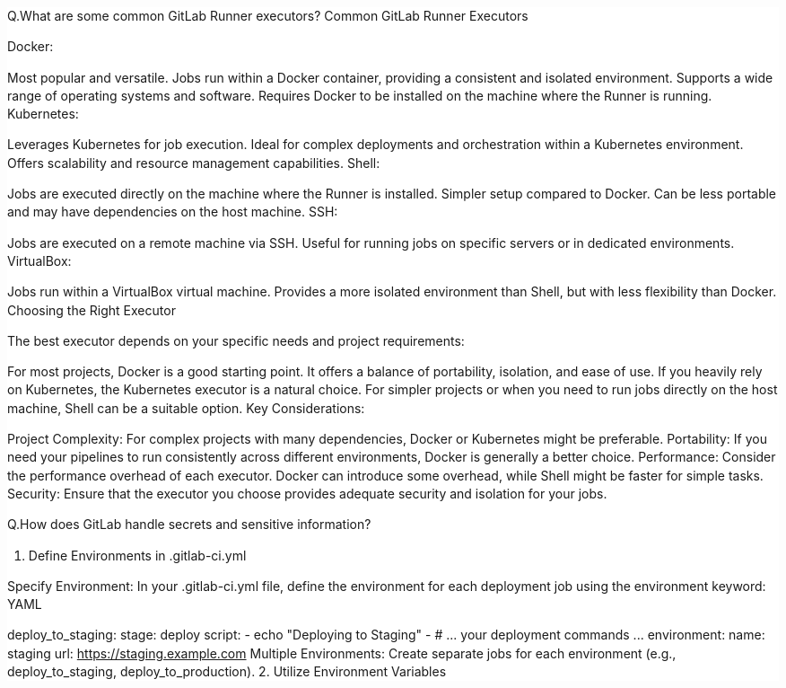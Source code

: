 Q.What are some common GitLab Runner executors?
Common GitLab Runner Executors

Docker:

Most popular and versatile.
Jobs run within a Docker container, providing a consistent and isolated environment.
Supports a wide range of operating systems and software.
Requires Docker to be installed on the machine where the Runner is running.
Kubernetes:

Leverages Kubernetes for job execution.
Ideal for complex deployments and orchestration within a Kubernetes environment.
Offers scalability and resource management capabilities.
Shell:

Jobs are executed directly on the machine where the Runner is installed.
Simpler setup compared to Docker.
Can be less portable and may have dependencies on the host machine.
SSH:

Jobs are executed on a remote machine via SSH.
Useful for running jobs on specific servers or in dedicated environments.
VirtualBox:

Jobs run within a VirtualBox virtual machine.
Provides a more isolated environment than Shell, but with less flexibility than Docker.
Choosing the Right Executor

The best executor depends on your specific needs and project requirements:

For most projects, Docker is a good starting point. It offers a balance of portability, isolation, and ease of use.
If you heavily rely on Kubernetes, the Kubernetes executor is a natural choice.
For simpler projects or when you need to run jobs directly on the host machine, Shell can be a suitable option.
Key Considerations:

Project Complexity: For complex projects with many dependencies, Docker or Kubernetes might be preferable.
Portability: If you need your pipelines to run consistently across different environments, Docker is generally a better choice.
Performance: Consider the performance overhead of each executor. Docker can introduce some overhead, while Shell might be faster for simple tasks.
Security: Ensure that the executor you choose provides adequate security and isolation for your jobs.

Q.How does GitLab handle secrets and sensitive information?
1. Define Environments in .gitlab-ci.yml

Specify Environment: In your .gitlab-ci.yml file, define the environment for each deployment job using the environment keyword:
YAML

deploy_to_staging:
  stage: deploy
  script:
    - echo "Deploying to Staging"
    - # ... your deployment commands ...
  environment:
    name: staging
    url: https://staging.example.com 
Multiple Environments: Create separate jobs for each environment (e.g., deploy_to_staging, deploy_to_production).
2. Utilize Environment Variables
